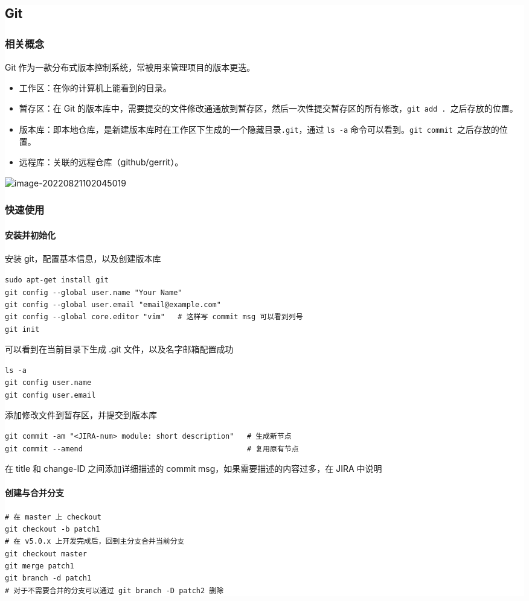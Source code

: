 ## Git

### 相关概念

Git 作为一款分布式版本控制系统，常被用来管理项目的版本更迭。

* 工作区：在你的计算机上能看到的目录。

* 暂存区：在 Git 的版本库中，需要提交的文件修改通通放到暂存区，然后一次性提交暂存区的所有修改，`git add . `之后存放的位置。

* 版本库：即本地仓库，是新建版本库时在工作区下生成的一个隐藏目录`.git`，通过 `ls -a` 命令可以看到。`git commit `之后存放的位置。
* 远程库：关联的远程仓库（github/gerrit）。

![image-20220821102045019](https://gitee.com/aboriginalZero/blogimage3/raw/master/img/202208211020071.png)

### 快速使用

#### 安装并初始化

安装 git，配置基本信息，以及创建版本库

```shell
sudo apt-get install git
git config --global user.name "Your Name"
git config --global user.email "email@example.com" 
git config --global core.editor "vim"	# 这样写 commit msg 可以看到列号
git init 
```

可以看到在当前目录下生成 .git 文件，以及名字邮箱配置成功

```shell
ls -a
git config user.name
git config user.email
```

添加修改文件到暂存区，并提交到版本库

```shell
git commit -am "<JIRA-num> module: short description"	# 生成新节点
git commit --amend										# 复用原有节点
```

在 title 和 change-ID 之间添加详细描述的 commit msg，如果需要描述的内容过多，在 JIRA 中说明

#### 创建与合并分支

```shell
# 在 master 上 checkout
git checkout -b patch1		
# 在 v5.0.x 上开发完成后，回到主分支合并当前分支
git checkout master
git merge patch1
git branch -d patch1
# 对于不需要合并的分支可以通过 git branch -D patch2 删除
```
